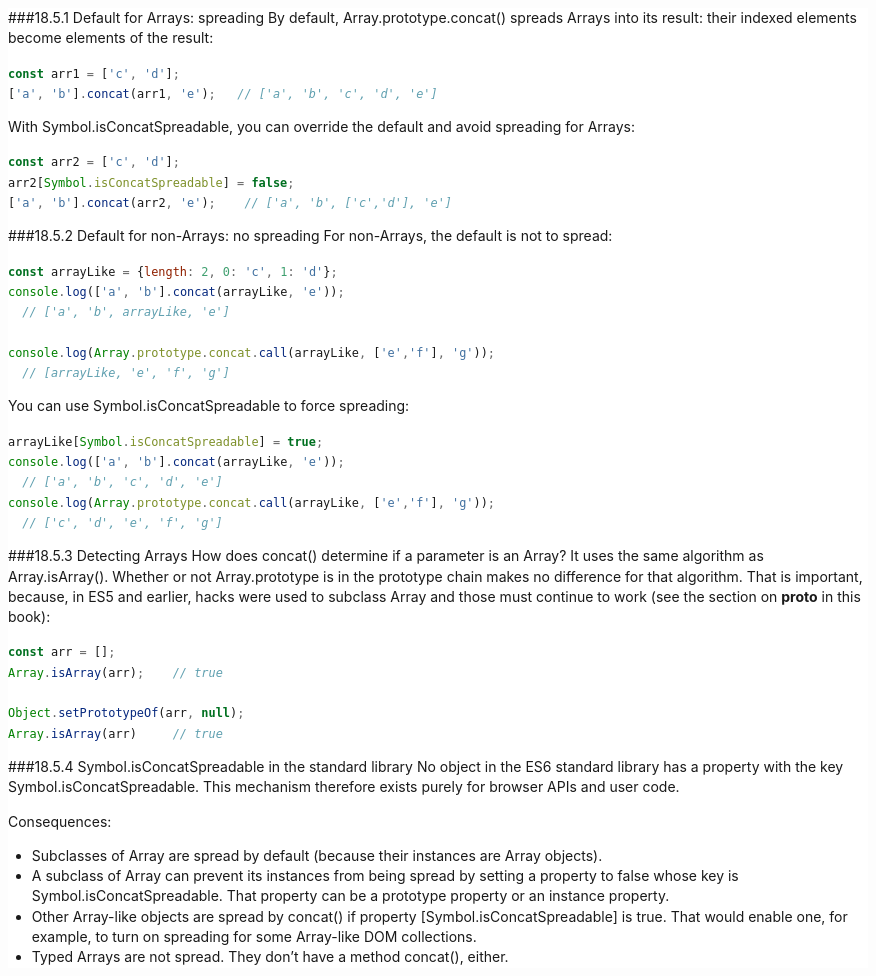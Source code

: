 ###18.5.1 Default for Arrays: spreading
By default, Array.prototype.concat() spreads Arrays into its result: their indexed elements become elements of the result:
```js
const arr1 = ['c', 'd'];
['a', 'b'].concat(arr1, 'e');   // ['a', 'b', 'c', 'd', 'e']
```

With Symbol.isConcatSpreadable, you can override the default and avoid spreading for Arrays:
```js
const arr2 = ['c', 'd'];
arr2[Symbol.isConcatSpreadable] = false;
['a', 'b'].concat(arr2, 'e');    // ['a', 'b', ['c','d'], 'e']
```

###18.5.2 Default for non-Arrays: no spreading
For non-Arrays, the default is not to spread:
```js
const arrayLike = {length: 2, 0: 'c', 1: 'd'};
console.log(['a', 'b'].concat(arrayLike, 'e'));
  // ['a', 'b', arrayLike, 'e']

console.log(Array.prototype.concat.call(arrayLike, ['e','f'], 'g'));
  // [arrayLike, 'e', 'f', 'g']
```

You can use Symbol.isConcatSpreadable to force spreading:
```js
arrayLike[Symbol.isConcatSpreadable] = true;
console.log(['a', 'b'].concat(arrayLike, 'e'));
  // ['a', 'b', 'c', 'd', 'e']
console.log(Array.prototype.concat.call(arrayLike, ['e','f'], 'g'));
  // ['c', 'd', 'e', 'f', 'g']
```

###18.5.3 Detecting Arrays
How does concat() determine if a parameter is an Array? It uses the same algorithm as Array.isArray(). Whether or not Array.prototype is in the prototype chain makes no difference for that algorithm. That is important, because, in ES5 and earlier, hacks were used to subclass Array and those must continue to work (see the section on __proto__ in this book):

```js
const arr = [];
Array.isArray(arr);    // true

Object.setPrototypeOf(arr, null);
Array.isArray(arr)     // true
```

###18.5.4 Symbol.isConcatSpreadable in the standard library
No object in the ES6 standard library has a property with the key Symbol.isConcatSpreadable. This mechanism therefore exists purely for browser APIs and user code.

Consequences:
- Subclasses of Array are spread by default (because their instances are Array objects).
- A subclass of Array can prevent its instances from being spread by setting a property to false whose key is Symbol.isConcatSpreadable. That property can be a prototype property or an instance property.
- Other Array-like objects are spread by concat() if property [Symbol.isConcatSpreadable] is true. That would enable one, for example, to turn on spreading for some Array-like DOM collections.
- Typed Arrays are not spread. They don’t have a method concat(), either.

